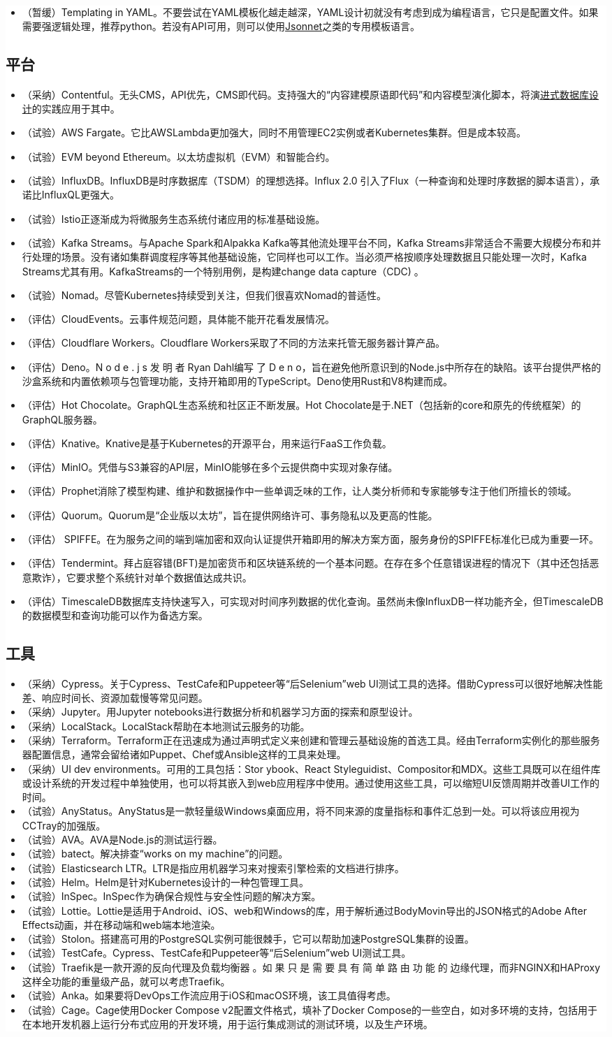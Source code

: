 - （暂缓）Templating in YAML。不要尝试在YAML模板化越走越深，YAML设计初就没有考虑到成为编程语言，它只是配置文件。如果需要强逻辑处理，推荐python。若没有API可用，则可以使用[Jsonnet](https://jsonnet.org/)之类的专用模板语言。



## 平台

- （采纳）Contentful。无头CMS，API优先，CMS即代码。支持强大的“内容建模原语即代码”和内容模型演化脚本，将演[进式数据库设计](http://martinfowler.com/articles/evodb.html)的实践应用于其中。

- （试验）AWS Fargate。它比AWSLambda更加强大，同时不用管理EC2实例或者Kubernetes集群。但是成本较高。

- （试验）EVM beyond Ethereum。以太坊虚拟机（EVM）和智能合约。

- （试验）InfluxDB。InfluxDB是时序数据库（TSDM）的理想选择。Influx 2.0 引入了Flux（一种查询和处理时序数据的脚本语言），承诺比InfluxQL更强大。
- （试验）Istio正逐渐成为将微服务生态系统付诸应用的标准基础设施。

- （试验）Kafka Streams。与Apache Spark和Alpakka Kafka等其他流处理平台不同，Kafka Streams非常适合不需要大规模分布和并行处理的场景。没有诸如集群调度程序等其他基础设施，它同样也可以工作。当必须严格按顺序处理数据且只能处理一次时，Kafka Streams尤其有用。KafkaStreams的一个特别用例，是构建change data capture（CDC) 。

- （试验）Nomad。尽管Kubernetes持续受到关注，但我们很喜欢Nomad的普适性。

- （评估）CloudEvents。云事件规范问题，具体能不能开花看发展情况。
- （评估）Cloudflare Workers。Cloudflare Workers采取了不同的方法来托管无服务器计算产品。

- （评估）Deno。N o d e . j s 发 明 者 Ryan Dahl编写 了 D e n o，旨在避免他所意识到的Node.js中所存在的缺陷。该平台提供严格的沙盒系统和内置依赖项与包管理功能，支持开箱即用的TypeScript。Deno使用Rust和V8构建而成。

- （评估）Hot Chocolate。GraphQL生态系统和社区正不断发展。Hot Chocolate是于.NET（包括新的core和原先的传统框架）的GraphQL服务器。

- （评估）Knative。Knative是基于Kubernetes的开源平台，用来运行FaaS工作负载。

- （评估）MinIO。凭借与S3兼容的API层，MinIO能够在多个云提供商中实现对象存储。

- （评估）Prophet消除了模型构建、维护和数据操作中一些单调乏味的工作，让人类分析师和专家能够专注于他们所擅长的领域。

- （评估）Quorum。Quorum是“企业版以太坊”，旨在提供网络许可、事务隐私以及更高的性能。
- （评估） SPIFFE。在为服务之间的端到端加密和双向认证提供开箱即用的解决方案方面，服务身份的SPIFFE标准化已成为重要一环。
- （评估）Tendermint。拜占庭容错(BFT)是加密货币和区块链系统的一个基本问题。在存在多个任意错误进程的情况下（其中还包括恶意欺诈），它要求整个系统针对单个数据值达成共识。

- （评估）TimescaleDB数据库支持快速写入，可实现对时间序列数据的优化查询。虽然尚未像InfluxDB一样功能齐全，但TimescaleDB的数据模型和查询功能可以作为备选方案。



## 工具

- （采纳）Cypress。关于Cypress、TestCafe和Puppeteer等“后Selenium”web UI测试工具的选择。借助Cypress可以很好地解决性能差、响应时间长、资源加载慢等常见问题。
- （采纳）Jupyter。用Jupyter notebooks进行数据分析和机器学习方面的探索和原型设计。
- （采纳）LocalStack。LocalStack帮助在本地测试云服务的功能。
- （采纳）Terraform。Terraform正在迅速成为通过声明式定义来创建和管理云基础设施的首选工具。经由Terraform实例化的那些服务器配置信息，通常会留给诸如Puppet、Chef或Ansible这样的工具来处理。
- （采纳）UI dev environments。可用的工具包括：Stor ybook、React Styleguidist、Compositor和MDX。这些工具既可以在组件库或设计系统的开发过程中单独使用，也可以将其嵌入到web应用程序中使用。通过使用这些工具，可以缩短UI反馈周期并改善UI工作的时间。
- （试验）AnyStatus。AnyStatus是一款轻量级Windows桌面应用，将不同来源的度量指标和事件汇总到一处。可以将该应用视为CCTray的加强版。
- （试验）AVA。AVA是Node.js的测试运行器。
- （试验）batect。解决排查“works on my machine”的问题。
- （试验）Elasticsearch LTR。LTR是指应用机器学习来对搜索引擎检索的文档进行排序。
- （试验）Helm。Helm是针对Kubernetes设计的一种包管理工具。
- （试验）InSpec。InSpec作为确保合规性与安全性问题的解决方案。
- （试验）Lottie。Lottie是适用于Android、iOS、web和Windows的库，用于解析通过BodyMovin导出的JSON格式的Adobe After Effects动画，并在移动端和web端本地渲染。
- （试验）Stolon。搭建高可用的PostgreSQL实例可能很棘手，它可以帮助加速PostgreSQL集群的设置。
- （试验）TestCafe。Cypress、TestCafe和Puppeteer等“后Selenium”web UI测试工具。
- （试验）Traefik是一款开源的反向代理及负载均衡器 。如 果 只 是 需 要 具 有 简 单 路 由 功 能 的 边缘代理，而非NGINX和HAProxy这样全功能的重量级产品，就可以考虑Traefik。
- （试验）Anka。如果要将DevOps工作流应用于iOS和macOS环境，该工具值得考虑。
- （试验）Cage。Cage使用Docker Compose v2配置文件格式，填补了Docker Compose的一些空白，如对多环境的支持，包括用于在本地开发机器上运行分布式应用的开发环境，用于运行集成测试的测试环境，以及生产环境。